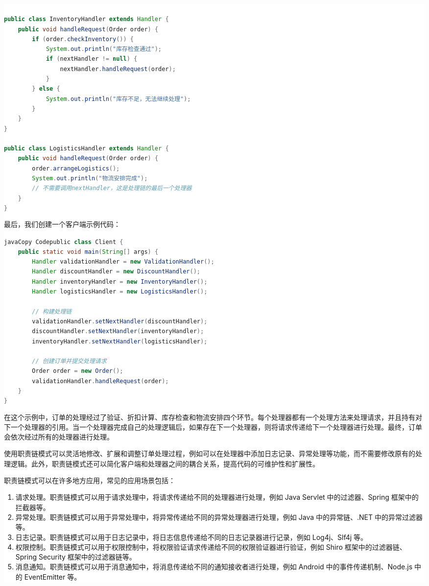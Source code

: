 ```java

public class InventoryHandler extends Handler {
    public void handleRequest(Order order) {
        if (order.checkInventory()) {
            System.out.println("库存检查通过");
            if (nextHandler != null) {
                nextHandler.handleRequest(order);
            }
        } else {
            System.out.println("库存不足，无法继续处理");
        }
    }
}

public class LogisticsHandler extends Handler {
    public void handleRequest(Order order) {
        order.arrangeLogistics();
        System.out.println("物流安排完成");
        // 不需要调用nextHandler，这是处理链的最后一个处理器
    }
}
```

最后，我们创建一个客户端示例代码：

```java
javaCopy Codepublic class Client {
    public static void main(String[] args) {
        Handler validationHandler = new ValidationHandler();
        Handler discountHandler = new DiscountHandler();
        Handler inventoryHandler = new InventoryHandler();
        Handler logisticsHandler = new LogisticsHandler();

        // 构建处理链
        validationHandler.setNextHandler(discountHandler);
        discountHandler.setNextHandler(inventoryHandler);
        inventoryHandler.setNextHandler(logisticsHandler);

        // 创建订单并提交处理请求
        Order order = new Order();
        validationHandler.handleRequest(order);
    }
}
```

在这个示例中，订单的处理经过了验证、折扣计算、库存检查和物流安排四个环节。每个处理器都有一个处理方法来处理请求，并且持有对下一个处理器的引用。当一个处理器完成自己的处理逻辑后，如果存在下一个处理器，则将请求传递给下一个处理器进行处理。最终，订单会依次经过所有的处理器进行处理。

使用职责链模式可以灵活地修改、扩展和调整订单处理过程，例如可以在处理器中添加日志记录、异常处理等功能，而不需要修改原有的处理逻辑。此外，职责链模式还可以简化客户端和处理器之间的耦合关系，提高代码的可维护性和扩展性。

职责链模式可以在许多地方应用，常见的应用场景包括：

1. 请求处理。职责链模式可以用于请求处理中，将请求传递给不同的处理器进行处理，例如 Java Servlet 中的过滤器、Spring 框架中的拦截器等。
2. 异常处理。职责链模式可以用于异常处理中，将异常传递给不同的异常处理器进行处理，例如 Java 中的异常链、.NET 中的异常过滤器等。
3. 日志记录。职责链模式可以用于日志记录中，将日志信息传递给不同的日志记录器进行记录，例如 Log4j、Slf4j 等。
4. 权限控制。职责链模式可以用于权限控制中，将权限验证请求传递给不同的权限验证器进行验证，例如 Shiro 框架中的过滤器链、Spring Security 框架中的过滤器链等。
5. 消息通知。职责链模式可以用于消息通知中，将消息传递给不同的通知接收者进行处理，例如 Android 中的事件传递机制、Node.js 中的 EventEmitter 等。
